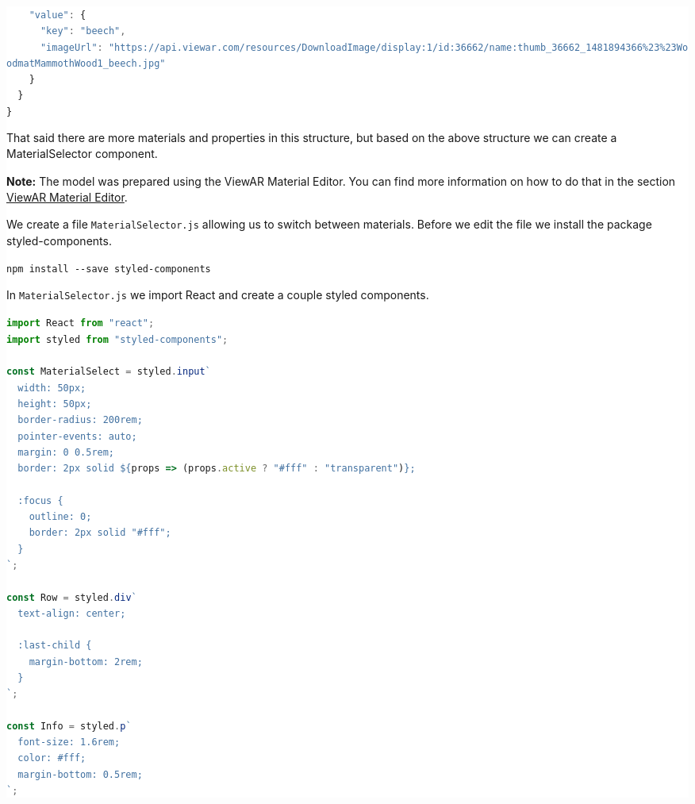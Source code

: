 ```js
    "value": {
      "key": "beech",
      "imageUrl": "https://api.viewar.com/resources/DownloadImage/display:1/id:36662/name:thumb_36662_1481894366%23%23WoodmatMammothWood1_beech.jpg"
    }
  }
}
```

That said there are more materials and properties in this structure, but based on the above structure we can create a MaterialSelector component.

**Note:** The model was prepared using the ViewAR Material Editor. You can find more information on how to do that in the section [ViewAR Material Editor](/setup-materials.md).

We create a file `MaterialSelector.js` allowing us to switch between materials. Before we edit the file we install the package  
styled-components.

```
npm install --save styled-components
```

In `MaterialSelector.js` we import React and create a couple styled components.

```js
import React from "react";
import styled from "styled-components";

const MaterialSelect = styled.input`
  width: 50px;
  height: 50px;
  border-radius: 200rem;
  pointer-events: auto;
  margin: 0 0.5rem;
  border: 2px solid ${props => (props.active ? "#fff" : "transparent")};

  :focus {
    outline: 0;
    border: 2px solid "#fff";
  }
`;

const Row = styled.div`
  text-align: center;

  :last-child {
    margin-bottom: 2rem;
  }
`;

const Info = styled.p`
  font-size: 1.6rem;
  color: #fff;
  margin-bottom: 0.5rem;
`;
```
